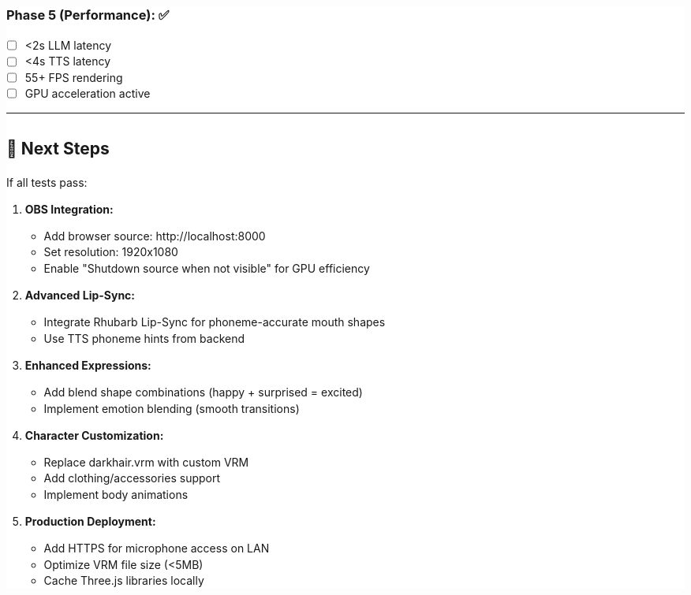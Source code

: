 ### Phase 5 (Performance): ✅
- [ ] <2s LLM latency
- [ ] <4s TTS latency
- [ ] 55+ FPS rendering
- [ ] GPU acceleration active

---

## 🚀 Next Steps

If all tests pass:

1. **OBS Integration:**
   - Add browser source: http://localhost:8000
   - Set resolution: 1920x1080
   - Enable "Shutdown source when not visible" for GPU efficiency

2. **Advanced Lip-Sync:**
   - Integrate Rhubarb Lip-Sync for phoneme-accurate mouth shapes
   - Use TTS phoneme hints from backend

3. **Enhanced Expressions:**
   - Add blend shape combinations (happy + surprised = excited)
   - Implement emotion blending (smooth transitions)

4. **Character Customization:**
   - Replace darkhair.vrm with custom VRM
   - Add clothing/accessories support
   - Implement body animations

5. **Production Deployment:**
   - Add HTTPS for microphone access on LAN
   - Optimize VRM file size (<5MB)
   - Cache Three.js libraries locally
